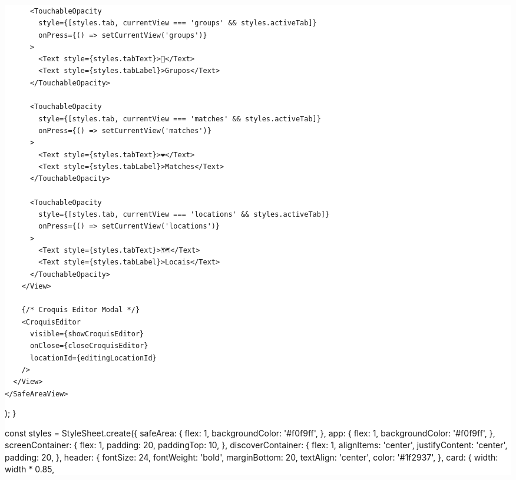           <TouchableOpacity 
            style={[styles.tab, currentView === 'groups' && styles.activeTab]}
            onPress={() => setCurrentView('groups')}
          >
            <Text style={styles.tabText}>👥</Text>
            <Text style={styles.tabLabel}>Grupos</Text>
          </TouchableOpacity>
          
          <TouchableOpacity 
            style={[styles.tab, currentView === 'matches' && styles.activeTab]}
            onPress={() => setCurrentView('matches')}
          >
            <Text style={styles.tabText}>❤️</Text>
            <Text style={styles.tabLabel}>Matches</Text>
          </TouchableOpacity>
          
          <TouchableOpacity 
            style={[styles.tab, currentView === 'locations' && styles.activeTab]}
            onPress={() => setCurrentView('locations')}
          >
            <Text style={styles.tabText}>🗺️</Text>
            <Text style={styles.tabLabel}>Locais</Text>
          </TouchableOpacity>
        </View>

        {/* Croquis Editor Modal */}
        <CroquisEditor
          visible={showCroquisEditor}
          onClose={closeCroquisEditor}
          locationId={editingLocationId}
        />
      </View>
    </SafeAreaView>
  );
}

const styles = StyleSheet.create({
  safeArea: {
    flex: 1,
    backgroundColor: '#f0f9ff',
  },
  app: {
    flex: 1,
    backgroundColor: '#f0f9ff',
  },
  screenContainer: {
    flex: 1,
    padding: 20,
    paddingTop: 10,
  },
  discoverContainer: {
    flex: 1,
    alignItems: 'center',
    justifyContent: 'center',
    padding: 20,
  },
  header: {
    fontSize: 24,
    fontWeight: 'bold',
    marginBottom: 20,
    textAlign: 'center',
    color: '#1f2937',
  },
  card: {
    width: width * 0.85,